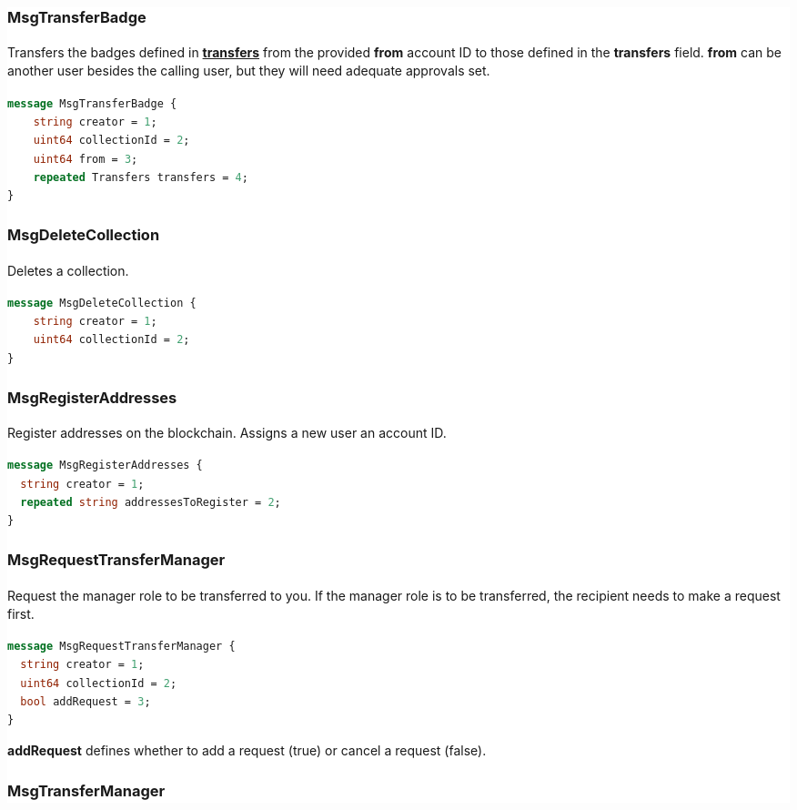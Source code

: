 ### **MsgTransferBadge**

Transfers the badges defined in [**transfers**](broken-reference) from the provided **from** account ID to those defined in the **transfers** field. **from** can be another user besides the calling user, but they will need adequate approvals set.

```protobuf
message MsgTransferBadge {
    string creator = 1;
    uint64 collectionId = 2;
    uint64 from = 3;
    repeated Transfers transfers = 4;
}
```

### **MsgDeleteCollection**

Deletes a collection.

```protobuf
message MsgDeleteCollection {
    string creator = 1;
    uint64 collectionId = 2;
}
```

### **MsgRegisterAddresses**

Register addresses on the blockchain. Assigns a new user an account ID.

```protobuf
message MsgRegisterAddresses {
  string creator = 1;
  repeated string addressesToRegister = 2;
}
```

### **MsgRequestTransferManager**

Request the manager role to be transferred to you. If the manager role is to be transferred, the recipient needs to make a request first.

```protobuf
message MsgRequestTransferManager {
  string creator = 1;
  uint64 collectionId = 2;
  bool addRequest = 3;
}
```

**addRequest** defines whether to add a request (true) or cancel a request (false).



### **MsgTransferManager**
